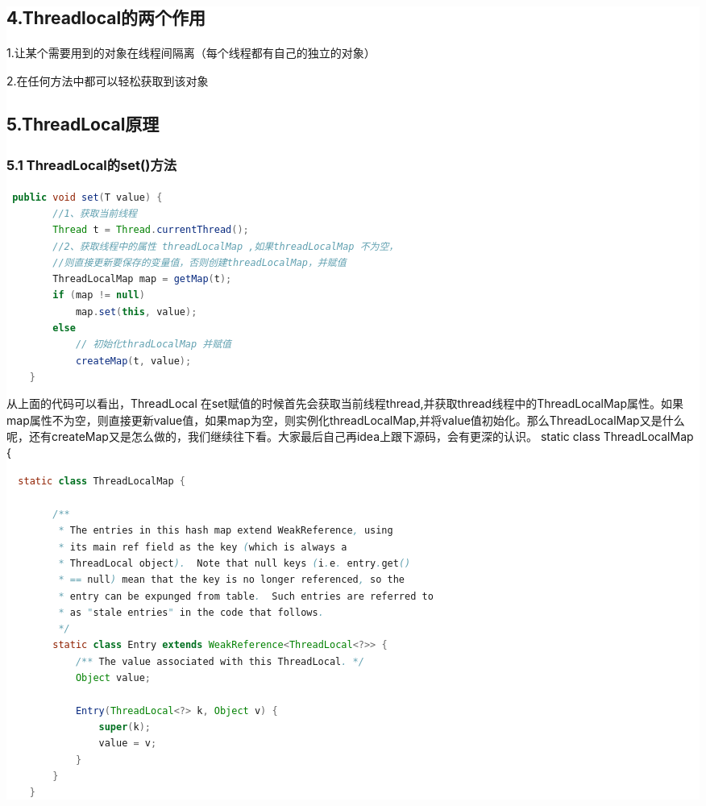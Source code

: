 ## 4.Threadlocal的两个作用

1.让某个需要用到的对象在线程间隔离（每个线程都有自己的独立的对象）

2.在任何方法中都可以轻松获取到该对象

## 5.ThreadLocal原理

### 5.1 **ThreadLocal的set()方法**

```java
 public void set(T value) {
        //1、获取当前线程
        Thread t = Thread.currentThread();
        //2、获取线程中的属性 threadLocalMap ,如果threadLocalMap 不为空，
        //则直接更新要保存的变量值，否则创建threadLocalMap，并赋值
        ThreadLocalMap map = getMap(t);
        if (map != null)
            map.set(this, value);
        else
            // 初始化thradLocalMap 并赋值
            createMap(t, value);
    }
```

 从上面的代码可以看出，ThreadLocal 在set赋值的时候首先会获取当前线程thread,并获取thread线程中的ThreadLocalMap属性。如果map属性不为空，则直接更新value值，如果map为空，则实例化threadLocalMap,并将value值初始化。那么ThreadLocalMap又是什么呢，还有createMap又是怎么做的，我们继续往下看。大家最后自己再idea上跟下源码，会有更深的认识。
  static class ThreadLocalMap {

```java
  static class ThreadLocalMap {
 
        /**
         * The entries in this hash map extend WeakReference, using
         * its main ref field as the key (which is always a
         * ThreadLocal object).  Note that null keys (i.e. entry.get()
         * == null) mean that the key is no longer referenced, so the
         * entry can be expunged from table.  Such entries are referred to
         * as "stale entries" in the code that follows.
         */
        static class Entry extends WeakReference<ThreadLocal<?>> {
            /** The value associated with this ThreadLocal. */
            Object value;
 
            Entry(ThreadLocal<?> k, Object v) {
                super(k);
                value = v;
            }
        }
    }
```

